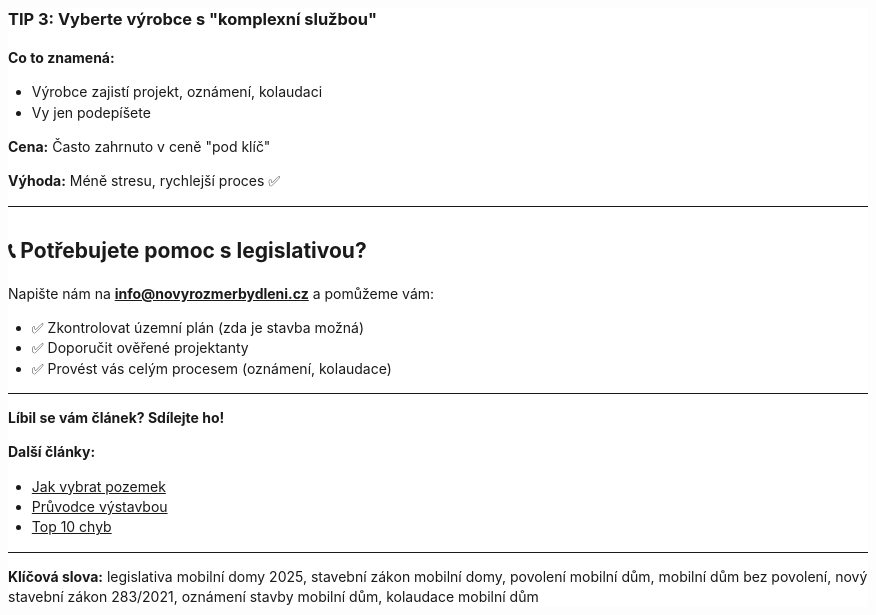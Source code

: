 ### TIP 3: Vyberte výrobce s "komplexní službou"

**Co to znamená:**
- Výrobce zajistí projekt, oznámení, kolaudaci
- Vy jen podepíšete

**Cena:** Často zahrnuto v ceně "pod klíč"

**Výhoda:** Méně stresu, rychlejší proces ✅

---

## 📞 Potřebujete pomoc s legislativou?

Napište nám na **[info@novyrozmerbydleni.cz](mailto:info@novyrozmerbydleni.cz)** a pomůžeme vám:
- ✅ Zkontrolovat územní plán (zda je stavba možná)
- ✅ Doporučit ověřené projektanty
- ✅ Provést vás celým procesem (oznámení, kolaudace)

---

**Líbil se vám článek? Sdílejte ho!**

**Další články:**
- [Jak vybrat pozemek](06-jak-vybrat-pozemek.md)
- [Průvodce výstavbou](12-pruvodce-vystavbou-krok-za-krokem.md)
- [Top 10 chyb](13-top-10-chyb-pri-koupi.md)

---

**Klíčová slova:** legislativa mobilní domy 2025, stavební zákon mobilní domy, povolení mobilní dům, mobilní dům bez povolení, nový stavební zákon 283/2021, oznámení stavby mobilní dům, kolaudace mobilní dům


